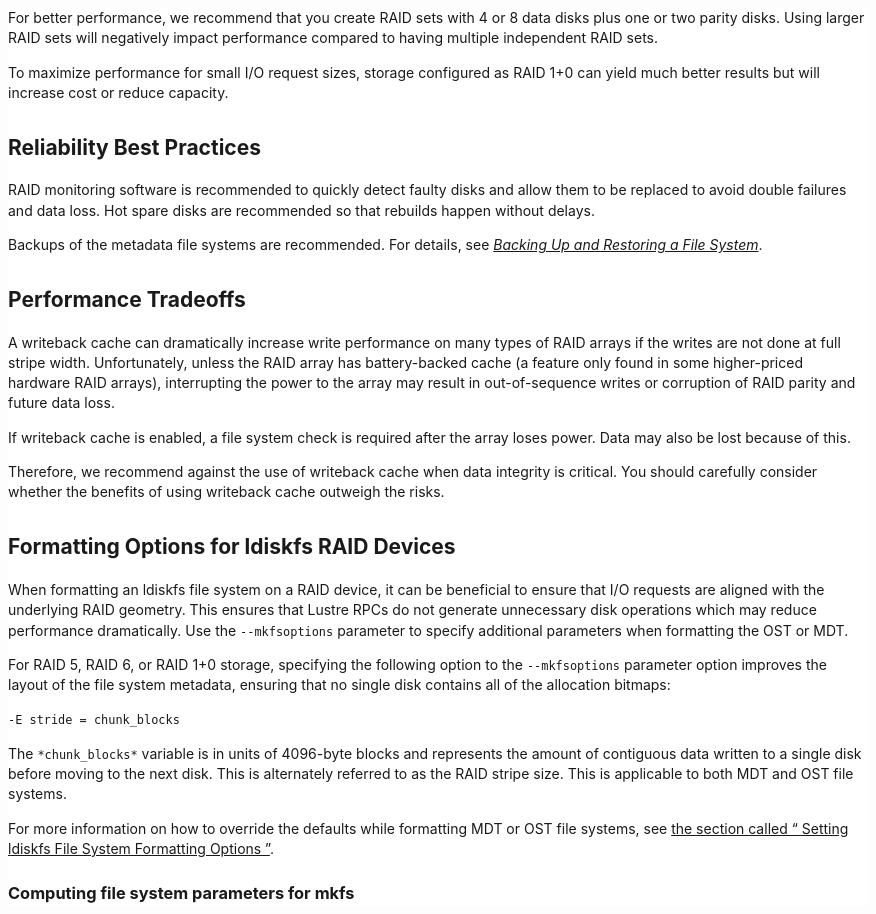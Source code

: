 For better performance, we recommend that you create RAID sets with 4 or 8 data disks plus one or two parity disks. Using larger RAID sets will negatively impact performance compared to having multiple independent RAID sets.

To maximize performance for small I/O request sizes, storage configured as RAID 1+0 can yield much better results but will increase cost or reduce capacity.

## Reliability Best Practices

RAID monitoring software is recommended to quickly detect faulty disks and allow them to be replaced to avoid double failures and data loss. Hot spare disks are recommended so that rebuilds happen without delays.

Backups of the metadata file systems are recommended. For details, see [*Backing Up and Restoring a File System*](03.7-BackingUp%20and%20Restoring%20a%20File%20System.md).

## Performance Tradeoffs

A writeback cache can dramatically increase write performance on many types of RAID arrays if the writes are not done at full stripe width. Unfortunately, unless the RAID array has battery-backed cache (a feature only found in some higher-priced hardware RAID arrays), interrupting the power to the array may result in out-of-sequence writes or corruption of RAID parity and future data loss.

If writeback cache is enabled, a file system check is required after the array loses power. Data may also be lost because of this.

Therefore, we recommend against the use of writeback cache when data integrity is critical. You should carefully consider whether the benefits of using writeback cache outweigh the risks.

## Formatting Options for ldiskfs RAID Devices

When formatting an ldiskfs file system on a RAID device, it can be beneficial to ensure that I/O requests are aligned with the underlying RAID geometry. This ensures that Lustre RPCs do not generate unnecessary disk operations which may reduce performance dramatically. Use the `--mkfsoptions` parameter to specify additional parameters when formatting the OST or MDT.

For RAID 5, RAID 6, or RAID 1+0 storage, specifying the following option to the `--mkfsoptions` parameter option improves the layout of the file system metadata, ensuring that no single disk contains all of the allocation bitmaps:

```
-E stride = chunk_blocks 
```

The `*chunk_blocks*` variable is in units of 4096-byte blocks and represents the amount of contiguous data written to a single disk before moving to the next disk. This is alternately referred to as the RAID stripe size. This is applicable to both MDT and OST file systems.

For more information on how to override the defaults while formatting MDT or OST file systems, see [the section called “ Setting ldiskfs File System Formatting Options ”](02-02-Determining%20Hardware%20Configuration%20Requirements%20and%20Formatting%20Options.md#setting-ldiskfs-file-system-formatting-options).

### Computing file system parameters for mkfs
